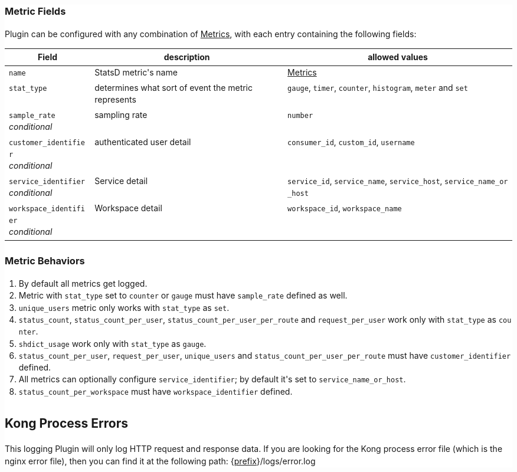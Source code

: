 ### Metric Fields

Plugin can be configured with any combination of [Metrics](#metrics), with each entry containing the following fields:

Field         | description                                             | allowed values
---           | ---                                                     | ---
`name`          | StatsD metric's name                                  | [Metrics](#metrics)          
`stat_type`     | determines what sort of event the metric represents   | `gauge`, `timer`, `counter`, `histogram`, `meter` and `set`|
`sample_rate`<br>*conditional*   | sampling rate                        | `number`                 
`customer_identifier`<br>*conditional* | authenticated user detail       | `consumer_id`, `custom_id`, `username`
`service_identifier`<br>*conditional* | Service detail       | `service_id`, `service_name`, `service_host`, `service_name_or_host`
`workspace_identifier`<br>*conditional* | Workspace detail       | `workspace_id`, `workspace_name`

### Metric Behaviors

1.  By default all metrics get logged.
2.  Metric with `stat_type` set to `counter` or `gauge` must have `sample_rate` defined as well.
3.  `unique_users` metric only works with `stat_type` as `set`.
4.  `status_count`, `status_count_per_user`, `status_count_per_user_per_route` and `request_per_user` work only with `stat_type` as `counter`.
5.  `shdict_usage` work only with `stat_type` as `gauge`.
6.  `status_count_per_user`, `request_per_user`, `unique_users` and `status_count_per_user_per_route` must have `customer_identifier` defined.
7.  All metrics can optionally configure `service_identifier`; by default it's set to `service_name_or_host`.
8.  `status_count_per_workspace` must have `workspace_identifier` defined.


## Kong Process Errors

This logging Plugin will only log HTTP request and response data. If you are
looking for the Kong process error file (which is the nginx error file), then
you can find it at the following path:
{[prefix](/gateway-oss/latest/configuration/#prefix)}/logs/error.log
